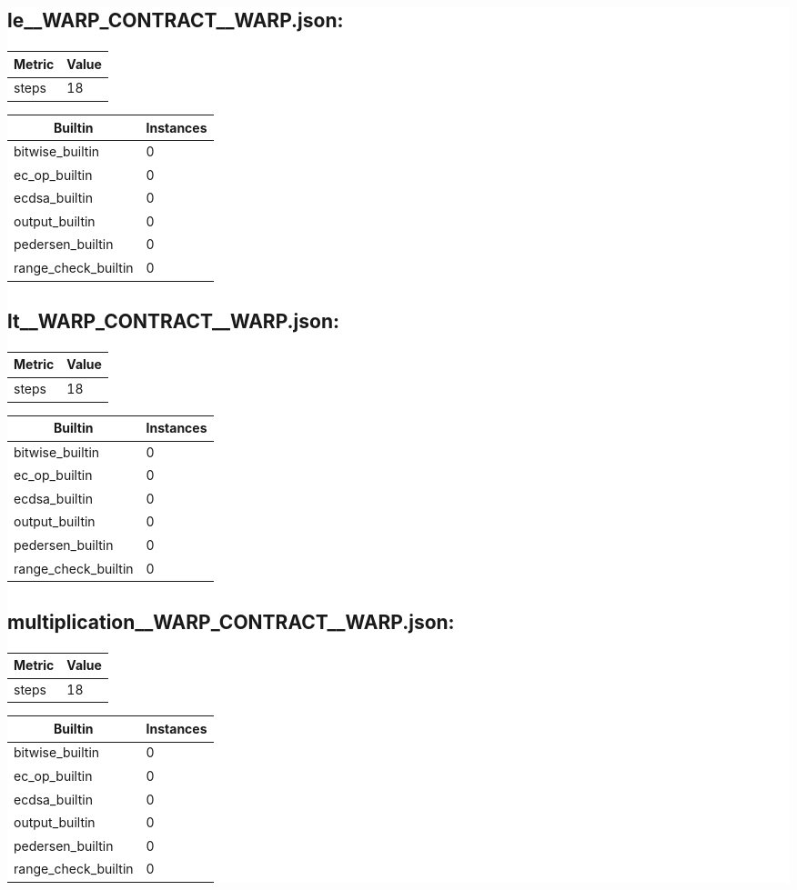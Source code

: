 ## le__WARP_CONTRACT__WARP.json:

| Metric | Value |
| ----------- | ----------- |
| steps | 18 |

| Builtin | Instances |
| ----------- | ----------- |
| bitwise_builtin | 0 |
| ec_op_builtin | 0 |
| ecdsa_builtin | 0 |
| output_builtin | 0 |
| pedersen_builtin | 0 |
| range_check_builtin | 0 |

## lt__WARP_CONTRACT__WARP.json:

| Metric | Value |
| ----------- | ----------- |
| steps | 18 |

| Builtin | Instances |
| ----------- | ----------- |
| bitwise_builtin | 0 |
| ec_op_builtin | 0 |
| ecdsa_builtin | 0 |
| output_builtin | 0 |
| pedersen_builtin | 0 |
| range_check_builtin | 0 |

## multiplication__WARP_CONTRACT__WARP.json:

| Metric | Value |
| ----------- | ----------- |
| steps | 18 |

| Builtin | Instances |
| ----------- | ----------- |
| bitwise_builtin | 0 |
| ec_op_builtin | 0 |
| ecdsa_builtin | 0 |
| output_builtin | 0 |
| pedersen_builtin | 0 |
| range_check_builtin | 0 |
